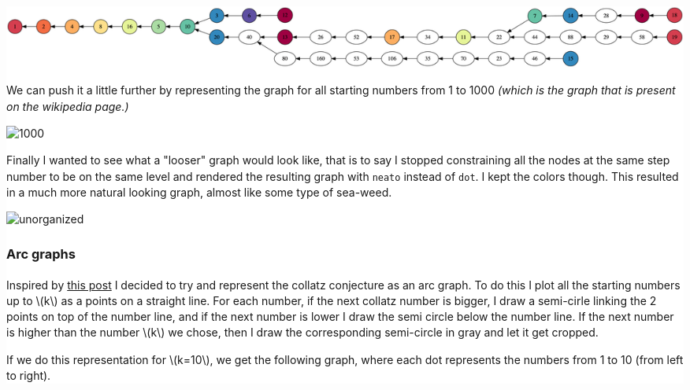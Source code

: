 ![20](graph/graph_20.png)


We can push it a little further by representing the graph for all starting numbers from 1 to 1000 *(which is the graph that is present on the wikipedia page.)*  

![1000](graph/graph_1000.png)


Finally I wanted to see what a "looser" graph would look like, that is to say I stopped constraining all the nodes at the same step number to be on the same level and rendered the resulting graph with `neato` instead of `dot`. I kept the colors though. This resulted in a much more natural looking graph, almost like some type of sea-weed.  

![unorganized](graph/graph_1000_unorganized.svg)

### Arc graphs

Inspired by [this post](https://hbfs.wordpress.com/2010/04/27/the-large-hideous-collatzer/) I decided to try and represent the collatz conjecture as an arc graph. To do this I plot all the starting numbers up to \\(k\\) as a points on a straight line. For each number, if the next collatz number is bigger, I draw a semi-cirle linking the 2 points on top of the number line, and if the next number is lower I draw the semi circle below the number line. If the next number is higher than the number \\(k\\) we chose, then I draw the corresponding semi-circle in gray and let it get cropped.  

If we do this representation for \\(k=10\\), we get the following graph, where each dot represents the numbers from 1 to 10 (from left to right). 

